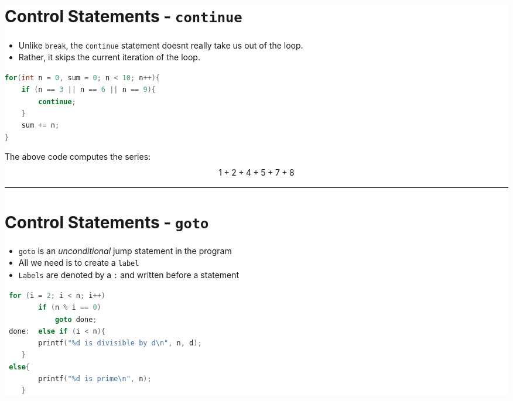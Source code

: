 # Control Statements - `continue`

- Unlike `break`, the `continue` statement doesnt really take us out of the loop.
- Rather, it skips the current iteration of the loop.

```C
for(int n = 0, sum = 0; n < 10; n++){
    if (n == 3 || n == 6 || n == 9){
        continue;
    }
    sum += n;
}
```

The above code computes the series:
$$ 1 + 2 + 4 + 5 + 7 + 8 $$

---

# Control Statements - `goto`

- `goto` is an *unconditional* jump statement in the program
- All we need is to create a `label`
- `Labels` are denoted by a `:` and written before a statement

```C
 for (i = 2; i < n; i++)
        if (n % i == 0)
            goto done;
 done:  else if (i < n){
        printf("%d is divisible by d\n", n, d);
    }
 else{
        printf("%d is prime\n", n);
    }
```